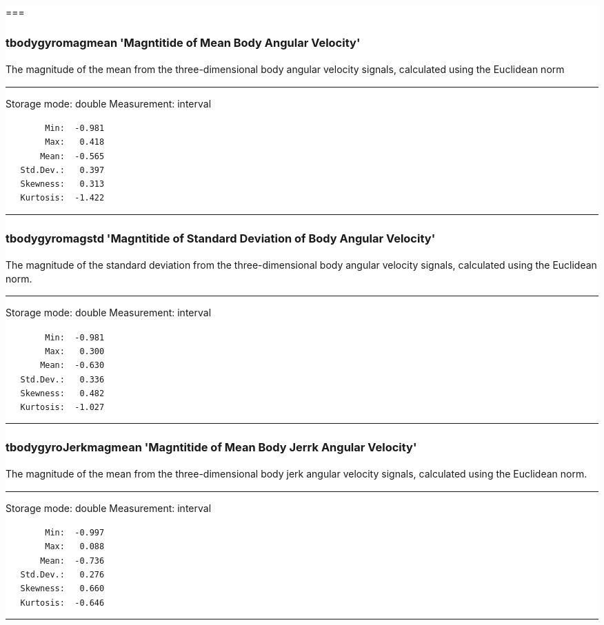 ===

###  tbodygyromagmean 'Magntitide of Mean Body Angular Velocity'

The magnitude of the mean from the three-dimensional body angular velocity signals, calculated using the Euclidean norm

---

   Storage mode: double
   Measurement: interval

            Min:  -0.981
            Max:   0.418
           Mean:  -0.565
       Std.Dev.:   0.397
       Skewness:   0.313
       Kurtosis:  -1.422

---

### tbodygyromagstd 'Magntitide of Standard Deviation of Body Angular Velocity'

The magnitude of the standard deviation from the three-dimensional body angular velocity signals, calculated using the Euclidean norm.

---

   Storage mode: double
   Measurement: interval

            Min:  -0.981
            Max:   0.300
           Mean:  -0.630
       Std.Dev.:   0.336
       Skewness:   0.482
       Kurtosis:  -1.027

---

###  tbodygyroJerkmagmean 'Magntitide of Mean Body Jerrk Angular Velocity'

The magnitude of the mean from the three-dimensional body jerk angular velocity signals, calculated using the Euclidean norm.

---

   Storage mode: double
   Measurement: interval

            Min:  -0.997
            Max:   0.088
           Mean:  -0.736
       Std.Dev.:   0.276
       Skewness:   0.660
       Kurtosis:  -0.646

---